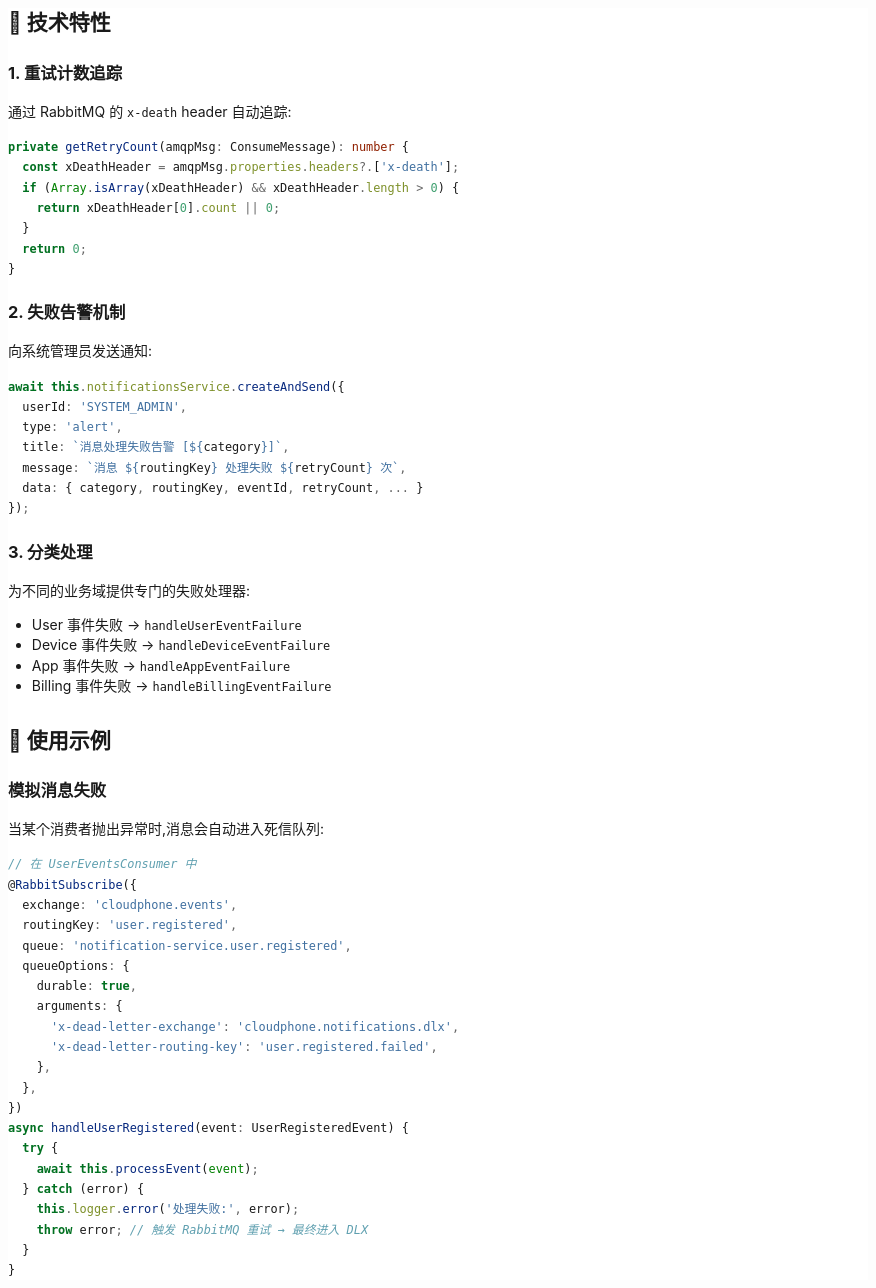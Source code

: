 ## 🔧 技术特性

### 1. 重试计数追踪
通过 RabbitMQ 的 `x-death` header 自动追踪:
```typescript
private getRetryCount(amqpMsg: ConsumeMessage): number {
  const xDeathHeader = amqpMsg.properties.headers?.['x-death'];
  if (Array.isArray(xDeathHeader) && xDeathHeader.length > 0) {
    return xDeathHeader[0].count || 0;
  }
  return 0;
}
```

### 2. 失败告警机制
向系统管理员发送通知:
```typescript
await this.notificationsService.createAndSend({
  userId: 'SYSTEM_ADMIN',
  type: 'alert',
  title: `消息处理失败告警 [${category}]`,
  message: `消息 ${routingKey} 处理失败 ${retryCount} 次`,
  data: { category, routingKey, eventId, retryCount, ... }
});
```

### 3. 分类处理
为不同的业务域提供专门的失败处理器:
- User 事件失败 → `handleUserEventFailure`
- Device 事件失败 → `handleDeviceEventFailure`
- App 事件失败 → `handleAppEventFailure`
- Billing 事件失败 → `handleBillingEventFailure`

## 📝 使用示例

### 模拟消息失败

当某个消费者抛出异常时,消息会自动进入死信队列:

```typescript
// 在 UserEventsConsumer 中
@RabbitSubscribe({
  exchange: 'cloudphone.events',
  routingKey: 'user.registered',
  queue: 'notification-service.user.registered',
  queueOptions: {
    durable: true,
    arguments: {
      'x-dead-letter-exchange': 'cloudphone.notifications.dlx',
      'x-dead-letter-routing-key': 'user.registered.failed',
    },
  },
})
async handleUserRegistered(event: UserRegisteredEvent) {
  try {
    await this.processEvent(event);
  } catch (error) {
    this.logger.error('处理失败:', error);
    throw error; // 触发 RabbitMQ 重试 → 最终进入 DLX
  }
}
```
